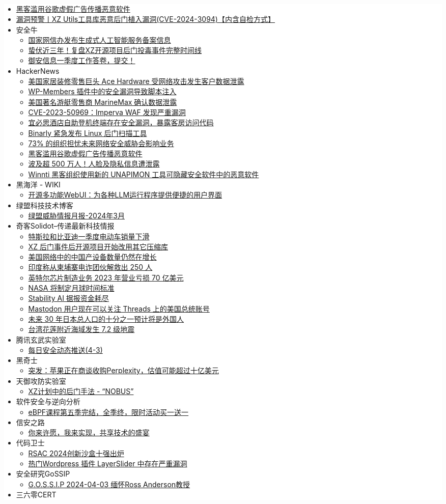   - [黑客滥用谷歌虚假广告传播恶意软件](https://www.freebuf.com/news/396864.html)
  - [漏洞预警丨XZ Utilѕ工具库恶意后门植入漏洞(CVE-2024-3094)【内含自检方式】](https://www.freebuf.com/vuls/396861.html)
- 安全牛
  - [国家网信办发布生成式人工智能服务备案信息](https://www.aqniu.com/industry/103408.html)
  - [蛰伏近三年！复盘XZ开源项目后门投毒事件完整时间线](https://www.aqniu.com/industry/103405.html)
  - [御安信息一季度工作答卷，提交！](https://www.aqniu.com/vendor/103391.html)
- HackerNews
  - [美国家居装修零售巨头 Ace Hardware 受网络攻击发生客户数据泄露](https://hackernews.cc/archives/51304)
  - [WP-Members 插件中的安全漏洞导致脚本注入](https://hackernews.cc/archives/51300)
  - [美国著名游艇零售商 MarineMax 确认数据泄露](https://hackernews.cc/archives/51295)
  - [CVE-2023-50969：Imperva WAF 发现严重漏洞](https://hackernews.cc/archives/51291)
  - [宜必思酒店自助登机终端存在安全漏洞，暴露客房访问代码](https://hackernews.cc/archives/51286)
  - [Binarly 紧急发布 Linux 后门扫描工具](https://hackernews.cc/archives/51281)
  - [73% 的组织担忧未来网络安全威胁会影响业务](https://hackernews.cc/archives/51275)
  - [黑客滥用谷歌虚假广告传播恶意软件](https://hackernews.cc/archives/51271)
  - [波及超 500 万人！人脸及隐私信息遭泄露](https://hackernews.cc/archives/51257)
  - [Winnti 黑客组织使用新的 UNAPIMON 工具可隐藏安全软件中的恶意软件](https://hackernews.cc/archives/51251)
- 黑海洋 - WIKI
  - [开源多功能WebUI：为各种LLM运行程序提供便捷的用户界面](https://www.upx8.com/4120)
- 绿盟科技技术博客
  - [绿盟威胁情报月报-2024年3月](https://blog.nsfocus.net/monthlyreport202403/)
- 奇客Solidot–传递最新科技情报
  - [特斯拉和比亚迪一季度电动车销量下滑](https://www.solidot.org/story?sid=77776)
  - [XZ 后门事件后开源项目开始改用其它压缩库](https://www.solidot.org/story?sid=77775)
  - [美国网络中的中国产设备数量仍然在增长](https://www.solidot.org/story?sid=77774)
  - [印度称从柬埔寨电诈团伙解救出 250 人](https://www.solidot.org/story?sid=77773)
  - [英特尔芯片制造业务 2023 年营业亏损 70 亿美元](https://www.solidot.org/story?sid=77772)
  - [NASA 将制定月球时间标准](https://www.solidot.org/story?sid=77771)
  - [Stability AI 据报资金耗尽](https://www.solidot.org/story?sid=77770)
  - [Mastodon 用户现在可以关注 Threads 上的美国总统账号](https://www.solidot.org/story?sid=77769)
  - [未来 30 年日本总人口的十分之一预计将是外国人](https://www.solidot.org/story?sid=77768)
  - [台湾花莲附近海域发生 7.2 级地震](https://www.solidot.org/story?sid=77767)
- 腾讯玄武实验室
  - [每日安全动态推送(4-3)](https://mp.weixin.qq.com/s?__biz=MzA5NDYyNDI0MA==&mid=2651959586&idx=1&sn=69a1ba3f549d912c1bee7d095b808508&chksm=8baed1bdbcd958ab1abf14f5f8283c911427560e86026c86899f75b3d58ab5890c3eb86c1a29&scene=58&subscene=0#rd)
- 黑奇士
  - [突发：苹果正在商谈收购Perplexity，估值可能超过十亿美元](https://mp.weixin.qq.com/s?__biz=MzI5ODYwNTE4Nw==&mid=2247488137&idx=1&sn=e674ae67874d57f18948ee334d047812&chksm=eca21d65dbd59473c38f2fb37df7310a5a28f27cb79a40985de9411a46e6ba74d3224b4f6826&scene=58&subscene=0#rd)
- 天御攻防实验室
  - [XZ计划中的后门手法 - “NOBUS”](https://mp.weixin.qq.com/s?__biz=MzU0MzgyMzM2Nw==&mid=2247485524&idx=1&sn=aa2b7b0d57b250e5cc101e5dcbebbca6&chksm=fb04cb3ccc73422a9fe22937b801eceb205ceaf8bf3b76a92143d575d55e5fd2eef5adfacb36&scene=58&subscene=0#rd)
- 软件安全与逆向分析
  - [eBPF课程第五季完结，全季终，限时活动买一送一](https://mp.weixin.qq.com/s?__biz=MzU3MTY5MzQxMA==&mid=2247484617&idx=1&sn=369fcbc6e335c33d6d91ffb4e7c72856&chksm=fcdd04c4cbaa8dd25ace318978c676334a95bcd88e9caaf34c4f63d97e6cd8e8210b4fe7cfe7&scene=58&subscene=0#rd)
- 信安之路
  - [你来许愿，我来实现，共享技术的盛宴](https://mp.weixin.qq.com/s?__biz=MzI5MDQ2NjExOQ==&mid=2247499280&idx=1&sn=8bacd475df16f317af91efe98f833ec6&chksm=ec1dce38db6a472ead8c243c41c12f07d322bfd134253be04b68a01706e22b5c4f1991d2b1bd&scene=58&subscene=0#rd)
- 代码卫士
  - [RSAC 2024创新沙盒十强出炉](https://mp.weixin.qq.com/s?__biz=MzI2NTg4OTc5Nw==&mid=2247519223&idx=1&sn=b488b0fd80b36115d05857eb4cbea33c&chksm=ea94ba9ddde3338b1400eacdec5040109faf9fe83a15f3c8b3d423dac5b6c8200b013b6c5d91&scene=58&subscene=0#rd)
  - [热门Wordpress 插件 LayerSlider 中存在严重漏洞](https://mp.weixin.qq.com/s?__biz=MzI2NTg4OTc5Nw==&mid=2247519223&idx=2&sn=a927e2b6bd81218102ea07e2de3133d7&chksm=ea94ba9ddde3338bf760ba11cb2fb665b8ad6e728bcc5b21ea7c1c1bf46968a037b5e55499a3&scene=58&subscene=0#rd)
- 安全研究GoSSIP
  - [G.O.S.S.I.P 2024-04-03 缅怀Ross Anderson教授](https://mp.weixin.qq.com/s?__biz=Mzg5ODUxMzg0Ng==&mid=2247497716&idx=1&sn=571a5a12b39bad581727399f843580ed&chksm=c063d92df714503bc34b504cc7761155cfb5cf444d4b6ce04e3e53674479de6221799acecb05&scene=58&subscene=0#rd)
- 三六零CERT